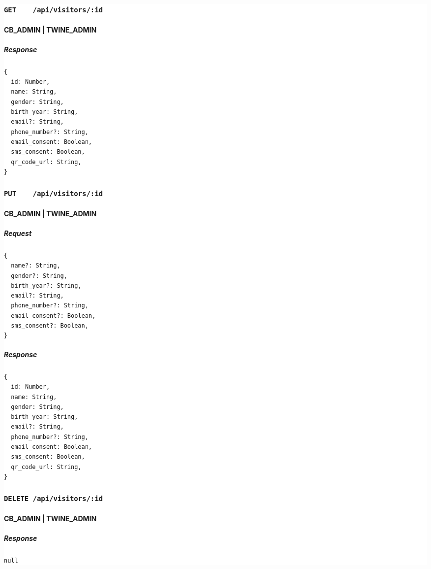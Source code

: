 ### `GET    /api/visitors/:id`
#### CB_ADMIN | TWINE_ADMIN
##### Response
```
{
  id: Number,
  name: String,
  gender: String,
  birth_year: String,
  email?: String,
  phone_number?: String,
  email_consent: Boolean,
  sms_consent: Boolean,
  qr_code_url: String,
}
```

### `PUT    /api/visitors/:id`
#### CB_ADMIN | TWINE_ADMIN
##### Request
```
{
  name?: String,
  gender?: String,
  birth_year?: String,
  email?: String,
  phone_number?: String,
  email_consent?: Boolean,
  sms_consent?: Boolean,
}
```

##### Response
```
{
  id: Number,
  name: String,
  gender: String,
  birth_year: String,
  email?: String,
  phone_number?: String,
  email_consent: Boolean,
  sms_consent: Boolean,
  qr_code_url: String,
}
```

### `DELETE /api/visitors/:id`
#### CB_ADMIN | TWINE_ADMIN
##### Response
```
null
```
